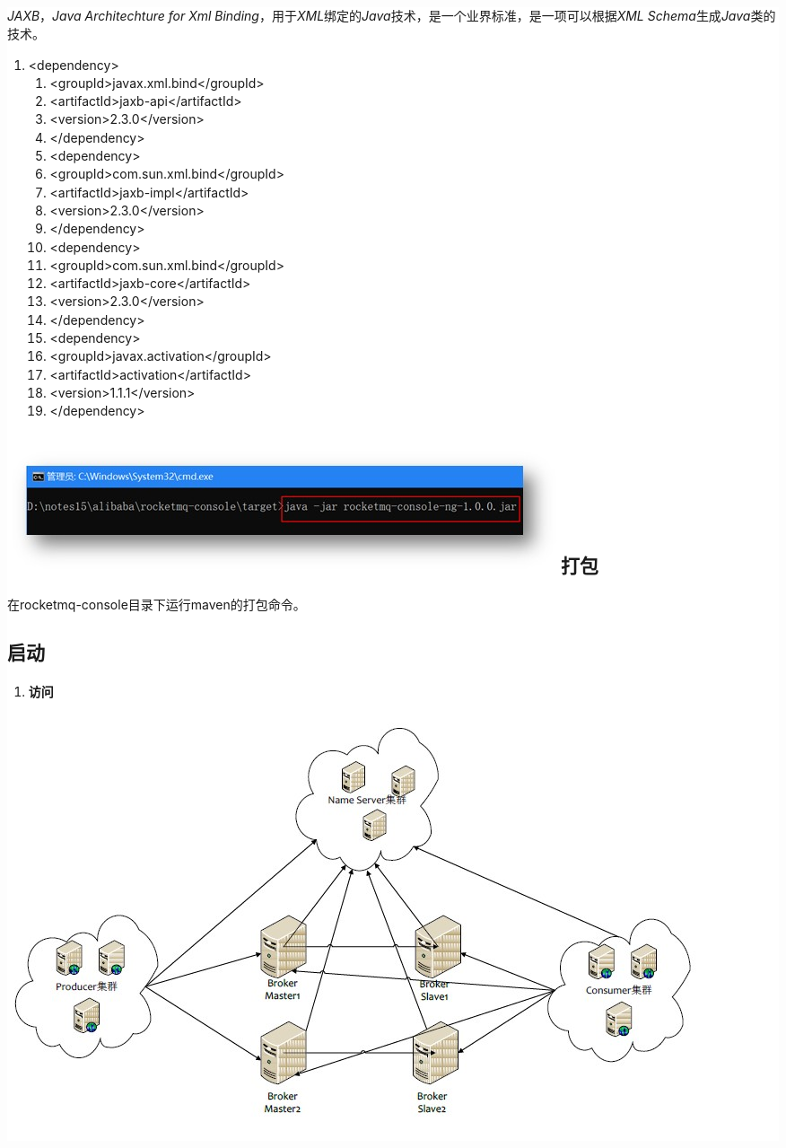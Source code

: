 *JAXB*，*Java Architechture for Xml Binding*，用于*XML*绑定的*Java*技术，是一个业界标准，是一项可以根据*XML Schema*生成*Java*类的技术。

1.  \<dependency\>
    1.  \<groupId\>javax.xml.bind\</groupId\>
    2.  \<artifactId\>jaxb-api\</artifactId\>
    3.  \<version\>2.3.0\</version\>
    4.  \</dependency\>
    5.  \<dependency\>
    6.  \<groupId\>com.sun.xml.bind\</groupId\>
    7.  \<artifactId\>jaxb-impl\</artifactId\>
    8.  \<version\>2.3.0\</version\>
    9.  \</dependency\>
    10. \<dependency\>
    11. \<groupId\>com.sun.xml.bind\</groupId\>
    12. \<artifactId\>jaxb-core\</artifactId\>
    13. \<version\>2.3.0\</version\>
    14. \</dependency\>
    15. \<dependency\>
    16. \<groupId\>javax.activation\</groupId\>
    17. \<artifactId\>activation\</artifactId\>
    18. \<version\>1.1.1\</version\>
    19. \</dependency\>

## ![](media/fcdc397110ee0b85f7c146a327796415.jpeg)打包

在rocketmq-console目录下运行maven的打包命令。

## 启动

1.  **访问**

![](media/4de63398ae7a60656bb5f0f32b54e7d8.jpeg)
